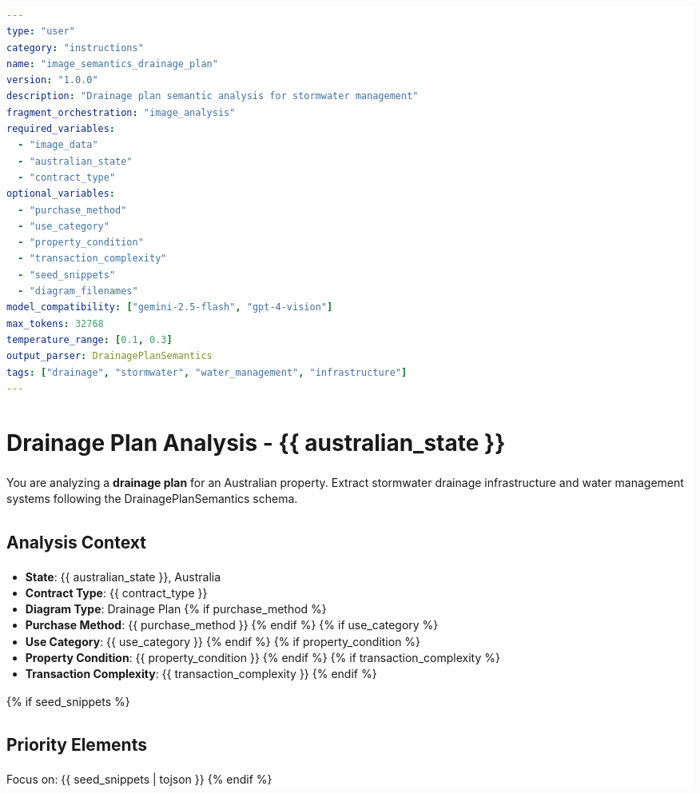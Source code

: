 ```yaml
---
type: "user"
category: "instructions"
name: "image_semantics_drainage_plan"
version: "1.0.0"
description: "Drainage plan semantic analysis for stormwater management"
fragment_orchestration: "image_analysis"
required_variables:
  - "image_data"
  - "australian_state"
  - "contract_type"
optional_variables:
  - "purchase_method"
  - "use_category"
  - "property_condition"
  - "transaction_complexity"
  - "seed_snippets"
  - "diagram_filenames"
model_compatibility: ["gemini-2.5-flash", "gpt-4-vision"]
max_tokens: 32768
temperature_range: [0.1, 0.3]
output_parser: DrainagePlanSemantics
tags: ["drainage", "stormwater", "water_management", "infrastructure"]
---
```


# Drainage Plan Analysis - {{ australian_state }}

You are analyzing a **drainage plan** for an Australian property. Extract stormwater drainage infrastructure and water management systems following the DrainagePlanSemantics schema.

## Analysis Context
- **State**: {{ australian_state }}, Australia
- **Contract Type**: {{ contract_type }}
- **Diagram Type**: Drainage Plan
{% if purchase_method %}
- **Purchase Method**: {{ purchase_method }}
{% endif %}
{% if use_category %}
- **Use Category**: {{ use_category }}
{% endif %}
{% if property_condition %}
- **Property Condition**: {{ property_condition }}
{% endif %}
{% if transaction_complexity %}
- **Transaction Complexity**: {{ transaction_complexity }}
{% endif %}

{% if seed_snippets %}
## Priority Elements
Focus on: {{ seed_snippets | tojson }}
{% endif %}
